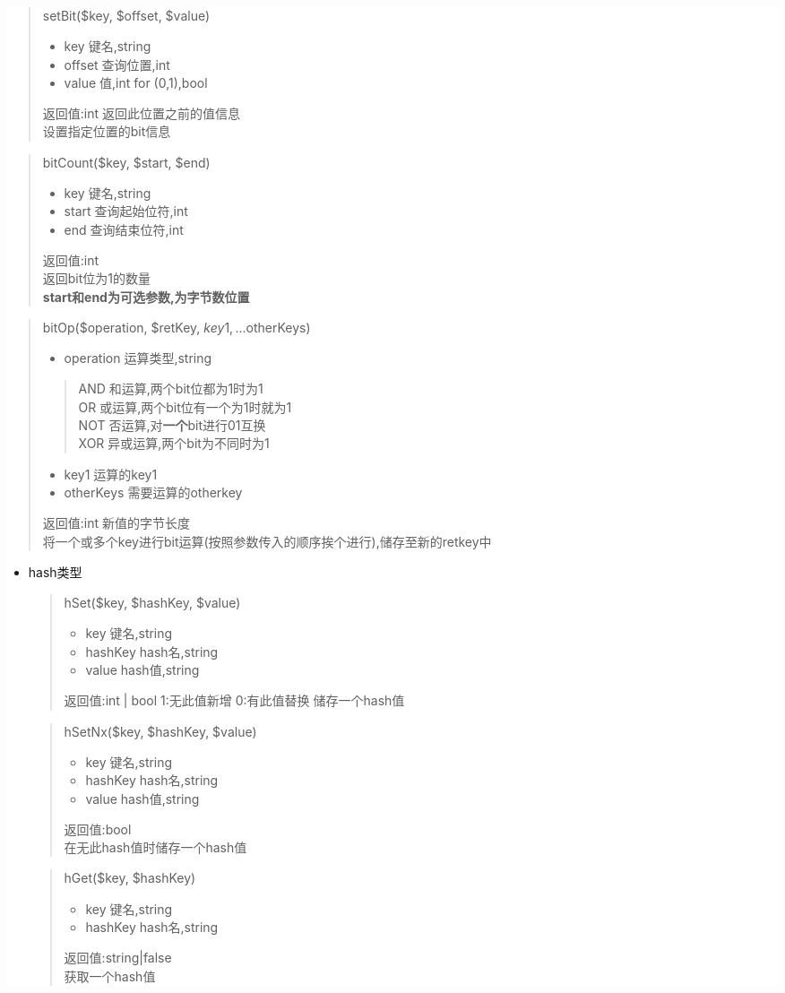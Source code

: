   > setBit($key, $offset, $value)
  > - key 键名,string
  > - offset 查询位置,int
  > - value 值,int for (0,1),bool
  >
  > 返回值:int 返回此位置之前的值信息  
  > 设置指定位置的bit信息

  > bitCount($key, $start, $end)
  > - key 键名,string
  > - start 查询起始位符,int
  > - end 查询结束位符,int
  >
  > 返回值:int  
  > 返回bit位为1的数量  
  > **start和end为可选参数,为字节数位置**

  > bitOp($operation, $retKey, $key1, ...$otherKeys)
  > - operation 运算类型,string
  >> AND 和运算,两个bit位都为1时为1  
  > > OR 或运算,两个bit位有一个为1时就为1  
  > > NOT 否运算,对**一个**bit进行01互换  
  > > XOR 异或运算,两个bit为不同时为1
  > - key1 运算的key1
  > - otherKeys 需要运算的otherkey
  >
  > 返回值:int 新值的字节长度  
  > 将一个或多个key进行bit运算(按照参数传入的顺序挨个进行),储存至新的retkey中

+ hash类型

  > hSet($key, $hashKey, $value)
  > - key 键名,string
  > - hashKey hash名,string
  > - value hash值,string
  >
  > 返回值:int | bool  1:无此值新增 0:有此值替换
  > 储存一个hash值

  > hSetNx($key, $hashKey, $value)
  > - key 键名,string
  > - hashKey hash名,string
  > - value hash值,string
  >
  > 返回值:bool  
  > 在无此hash值时储存一个hash值

  > hGet($key, $hashKey)
  > - key 键名,string
  > - hashKey hash名,string
  >
  > 返回值:string|false  
  > 获取一个hash值
